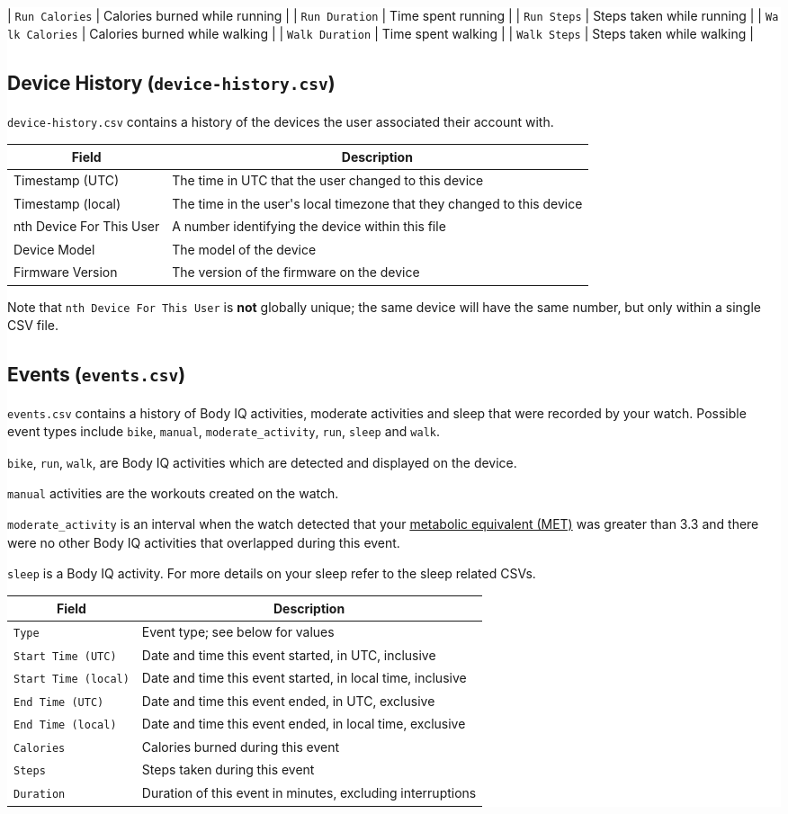 | `Run Calories`             | Calories burned while running                                                  |
| `Run Duration`             | Time spent running                                                             |
| `Run Steps`                | Steps taken while running                                                      |
| `Walk Calories`            | Calories burned while walking                                                  |
| `Walk Duration`            | Time spent walking                                                             |
| `Walk Steps`               | Steps taken while walking                                                      |

## Device History (`device-history.csv`)

`device-history.csv` contains a history of the devices the user associated
their account with.

| Field                    | Description                                                            |
| ------------------------ | ---------------------------------------------------------------------- |
| Timestamp (UTC)          | The time in UTC that the user changed to this device                   |
| Timestamp (local)        | The time in the user's local timezone that they changed to this device |
| nth Device For This User | A number identifying the device within this file                       |
| Device Model             | The model of the device                                                |
| Firmware Version         | The version of the firmware on the device                              |

Note that `nth Device For This User` is **not** globally unique; the same
device will have the same number, but only within a single CSV file.


## Events (`events.csv`)

`events.csv` contains a history of Body IQ activities, moderate activities and
sleep that were recorded by your watch. Possible event types include `bike`,
`manual`, `moderate_activity`, `run`, `sleep` and `walk`.

`bike`, `run`, `walk`, are Body IQ activities which are detected and displayed
on the device.

`manual` activities are the workouts created on the watch.

`moderate_activity` is an interval when the watch detected that your
[metabolic equivalent (MET)](https://en.wikipedia.org/wiki/Metabolic_equivalent)
was greater than 3.3 and there were no other Body IQ activities that overlapped
during this event.

`sleep` is a Body IQ activity. For more details on your sleep refer to the
sleep related CSVs.

| Field                | Description                                                |
| -------------------- | ---------------------------------------------------------- |
| `Type`               | Event type; see below for values                           |
| `Start Time (UTC)`   | Date and time this event started, in UTC, inclusive        |
| `Start Time (local)` | Date and time this event started, in local time, inclusive |
| `End Time (UTC)`     | Date and time this event ended, in UTC, exclusive          |
| `End Time (local)`   | Date and time this event ended, in local time, exclusive   |
| `Calories`           | Calories burned during this event                          |
| `Steps`              | Steps taken during this event                              |
| `Duration`           | Duration of this event in minutes, excluding interruptions |